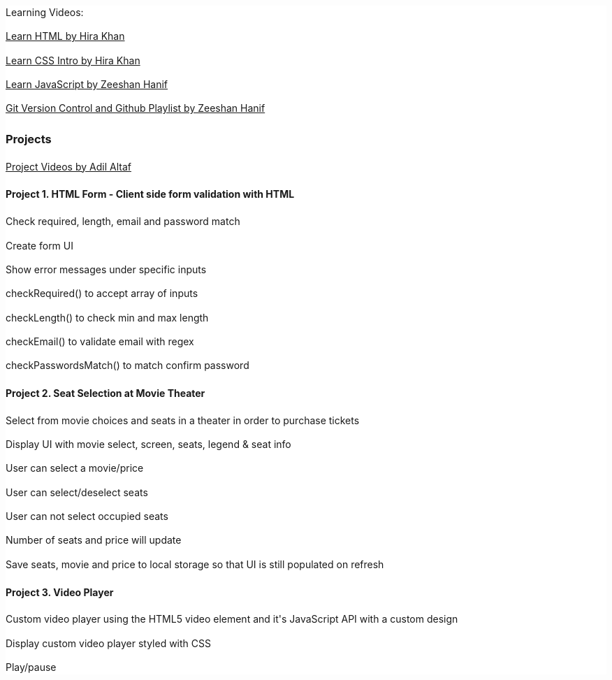 Learning Videos:

[Learn HTML by Hira Khan](https://www.youtube.com/playlist?list=PLKvqnz8z1zWQ3BALy86tIXICkG874wAc6)

[Learn CSS Intro by Hira Khan](https://www.youtube.com/playlist?list=PLKvqnz8z1zWQSWIen_zUSEBmtqzPLuRob)

[Learn JavaScript by Zeeshan Hanif](https://www.youtube.com/playlist?list=PLKvqnz8z1zWQdc0NSLknxmxBch5gLOqyo)

[Git Version Control and Github Playlist by Zeeshan Hanif](https://www.youtube.com/playlist?list=PLKueo-cldy_HjRnPUL4G3pWHS7FREAizF)


### Projects

[Project Videos by Adil Altaf](https://www.youtube.com/playlist?list=PLkbGIHuvWbSkLo7s7JLemM199go4Ztt_D)

#### Project 1. HTML Form - Client side form validation with HTML

Check required, length, email and password match

Create form UI

Show error messages under specific inputs

checkRequired() to accept array of inputs

checkLength() to check min and max length

checkEmail() to validate email with regex

checkPasswordsMatch() to match confirm password


#### Project 2. Seat Selection at Movie Theater

Select from movie choices and seats in a theater in order to purchase tickets

Display UI with movie select, screen, seats, legend & seat info

User can select a movie/price

User can select/deselect seats

User can not select occupied seats

Number of seats and price will update

Save seats, movie and price to local storage so that UI is still populated on refresh



#### Project 3. Video Player

Custom video player using the HTML5 video element and it's JavaScript API with a custom design

Display custom video player styled with CSS

Play/pause
